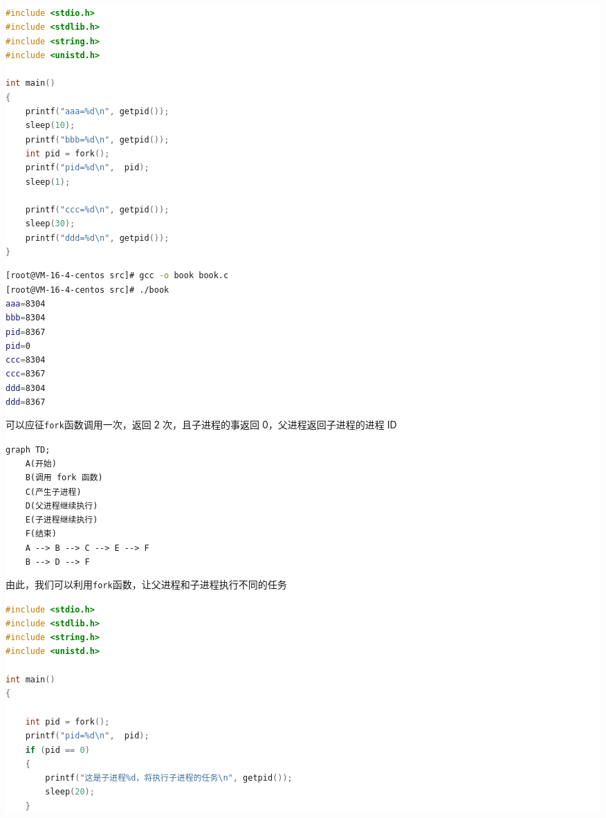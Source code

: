 
```c
#include <stdio.h>
#include <stdlib.h>
#include <string.h>
#include <unistd.h>

int main()
{
    printf("aaa=%d\n", getpid());
    sleep(10);
    printf("bbb=%d\n", getpid());
    int pid = fork();
    printf("pid=%d\n",  pid);
    sleep(1);

    printf("ccc=%d\n", getpid());
    sleep(30);
    printf("ddd=%d\n", getpid());
}
```

```bash
[root@VM-16-4-centos src]# gcc -o book book.c
[root@VM-16-4-centos src]# ./book
aaa=8304
bbb=8304
pid=8367
pid=0
ccc=8304
ccc=8367
ddd=8304
ddd=8367
```

可以应征`fork`函数调用一次，返回 2 次，且子进程的事返回 0，父进程返回子进程的进程 ID

```mermaid
graph TD;
	A(开始)
	B(调用 fork 函数)
	C(产生子进程)
	D(父进程继续执行)
	E(子进程继续执行)
	F(结束)
	A --> B --> C --> E --> F
	B --> D --> F
```

由此，我们可以利用`fork`函数，让父进程和子进程执行不同的任务

```c
#include <stdio.h>
#include <stdlib.h>
#include <string.h>
#include <unistd.h>

int main()
{

    int pid = fork();
    printf("pid=%d\n",  pid);
    if (pid == 0)
    {
        printf("这是子进程%d，将执行子进程的任务\n", getpid());
        sleep(20);
    }

```